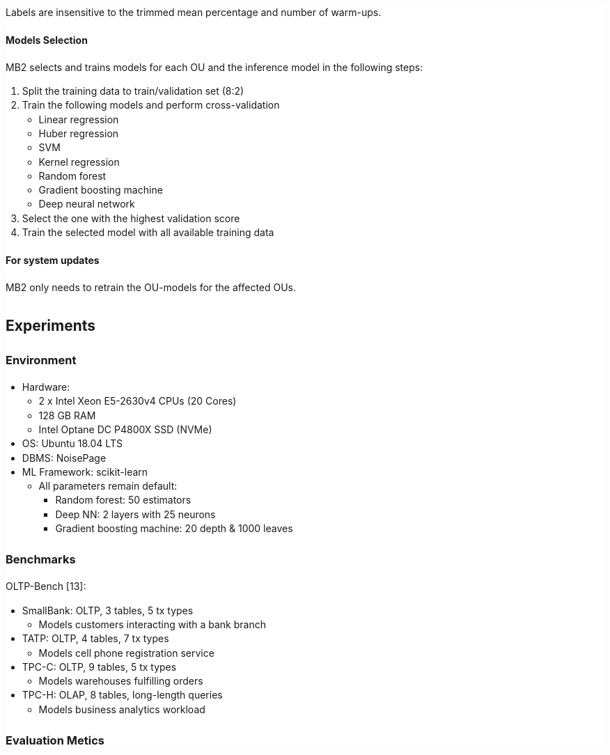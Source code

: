 Labels are insensitive to the trimmed mean percentage and number of warm-ups.

#### Models Selection

MB2 selects and trains models for each OU and the inference model in the following steps:

1. Split the training data to train/validation set (8:2)
2. Train the following models and perform cross-validation
   - Linear regression
   - Huber regression
   - SVM
   - Kernel regression
   - Random forest
   - Gradient boosting machine
   - Deep neural network
3. Select the one with the highest validation score
4. Train the selected model with all available training data

#### For system updates

MB2 only needs to retrain the OU-models for the affected OUs.

## Experiments

### Environment

- Hardware:
  - 2 x Intel Xeon E5-2630v4 CPUs (20 Cores)
  - 128 GB RAM
  - Intel Optane DC P4800X SSD (NVMe)
- OS: Ubuntu 18.04 LTS
- DBMS: NoisePage
- ML Framework: scikit-learn
  - All parameters remain default:
    - Random forest: 50 estimators
    - Deep NN: 2 layers with 25 neurons
    - Gradient boosting machine: 20 depth & 1000 leaves

### Benchmarks

OLTP-Bench [13]:

- SmallBank: OLTP, 3 tables, 5 tx types
  - Models customers interacting with a bank branch
- TATP: OLTP, 4 tables, 7 tx types
  - Models cell phone registration service
- TPC-C: OLTP, 9 tables, 5 tx types
  - Models warehouses fulfilling orders
- TPC-H: OLAP, 8 tables, long-length queries
  - Models business analytics workload

### Evaluation Metics
